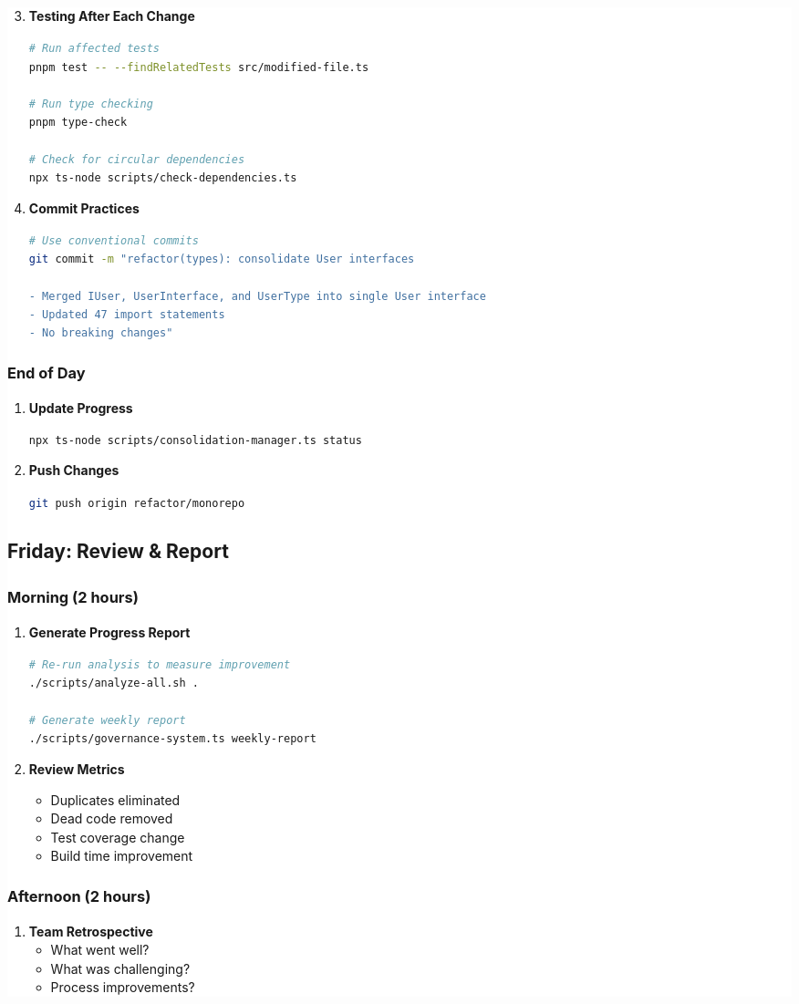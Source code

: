 3. **Testing After Each Change**
   ```bash
   # Run affected tests
   pnpm test -- --findRelatedTests src/modified-file.ts

   # Run type checking
   pnpm type-check

   # Check for circular dependencies
   npx ts-node scripts/check-dependencies.ts
   ```

4. **Commit Practices**
   ```bash
   # Use conventional commits
   git commit -m "refactor(types): consolidate User interfaces

   - Merged IUser, UserInterface, and UserType into single User interface
   - Updated 47 import statements
   - No breaking changes"
   ```

### End of Day
1. **Update Progress**
   ```bash
   npx ts-node scripts/consolidation-manager.ts status
   ```

2. **Push Changes**
   ```bash
   git push origin refactor/monorepo
   ```

## Friday: Review & Report

### Morning (2 hours)
1. **Generate Progress Report**
   ```bash
   # Re-run analysis to measure improvement
   ./scripts/analyze-all.sh .

   # Generate weekly report
   ./scripts/governance-system.ts weekly-report
   ```

2. **Review Metrics**
   - Duplicates eliminated
   - Dead code removed
   - Test coverage change
   - Build time improvement

### Afternoon (2 hours)
1. **Team Retrospective**
   - What went well?
   - What was challenging?
   - Process improvements?
